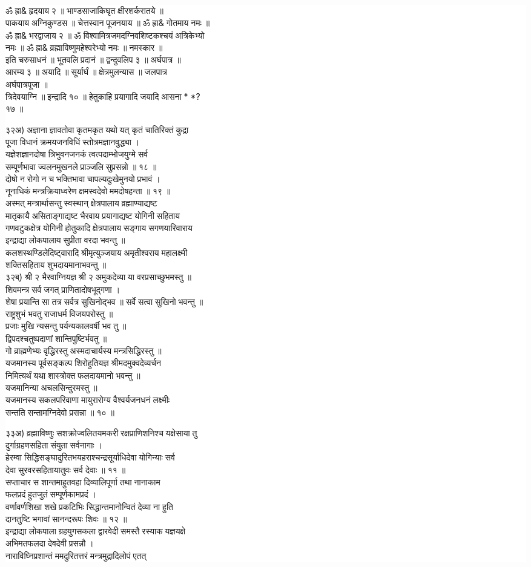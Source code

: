 ॐ ह्रा& हृदयाय २ ॥ भाण्डसाजाकिघृत क्षीरशर्करातये ॥  
पाकयाय अग्निकुण्डस ॥ चेत्तस्वान पूजनयाय ॥ ॐ ह्रा& गोतमाय नमः ॥  
ॐ ह्रा& भरद्वाजाय २ ॥ ॐ विश्वामित्रजमदग्निवशिष्टकश्चयं अत्रिकेभ्यो   
नमः ॥ ॐ ह्रा& व्रह्माविष्णुमहेश्वरेभ्यो नमः ॥ नमस्कार ॥  
इति चरुसाधनं ॥ भूतवलि प्रदानं ॥ द्वन्दुवलिप ३ ॥ अर्घपात्र ॥   
आरम्य ३ ॥  अयादि ॥ सूर्यार्घं ॥ क्षेत्रमुलन्यास ॥ जलपात्र   
अर्घपात्रपूजा ॥  
त्रिदेवयाग्नि ॥ इन्द्रादि १० ॥ हेतुकाहि प्रयागादि जयादि आसना * *?   
१७ ॥  
  
३२अ) अज्ञाना ज्ञावतोवा कृतमकृत यथो यत् कृतं चातिरिक्तं कुद्रा   
पूजा विधानं क्रमयजनविधिं स्तोत्रमज्ञानवुद्ध्या ।  
यज्ञेशज्ञानदोषा त्रिभुवनजनकं त्वत्पदाम्भोजयुग्मे सर्व   
सम्पूर्णभावा ज्वलनमुखनले प्राञ्जलि सुप्रसन्नो ॥ १८ ॥  
दोषो न रोगो न च भक्तिभावा चापल्यदुःखेमुनयो प्रभावं ।  
नूनाधिकं मन्त्रक्रियाध्वरेण क्षमस्वदेवो ममदोषहन्ता ॥ १९ ॥  
अस्मत् मन्त्रार्थासन्तु स्वस्थान् क्षेत्रपालाय व्रह्माण्याद्यष्ट   
मातृकायै असिताङ्गाद्यष्ट भैरवाय प्रयागाद्यष्ट योगिनी सहिताय   
गणवटुकक्षेत्र योगिनी होतुकादि क्षेत्रपालाय सङ्गाय सगणयारिवाराय   
इन्द्राद्या लोकपालाय सुप्रीता वरदा भवन्तु ॥  
कलशस्थण्डिलेदिष्ट्वारादि श्रीमृत्युञ्जयाय अमृतीश्वराय महालक्ष्मी   
शक्तिसहिताय शुभदायमानाभवन्तु ॥  
३२ब्) श्री २ भैरवाग्नियज्ञ श्री २ अमुकदेव्या या वरप्रसाच्छुभमस्तु ॥  
शिवमन्त्र सर्व जगत् प्राणितादोषभूद्गणा ।  
शेषा प्रयान्ति सा तत्र सर्वत्र सुखिनोद्भव ॥ सर्वे सत्वा सुखिनो भवन्तु ॥  
राष्ट्रशुभं भवतु राजाधर्म विजयपरोस्तु ॥  
प्रजाः मुखि न्यसन्तु पर्यन्यकालवर्षी भव तु ॥  
द्विपदश्चतुष्पदाणां शान्तिपुष्टिर्भवतु ॥  
गो व्राह्मणेभ्यः वृद्धिरस्तु अस्मदाचार्यस्य मन्त्रसिद्धिरस्तु ॥  
यजमानस्य पूर्वसङ्कल्प शिरोहुतियज्ञ श्रीमदमुक्वदेव्यर्चन   
निमित्यर्थं यथा शास्त्रोक्त फलदायमानो भवन्तु ॥  
यजमानिन्या अचलसिन्दुरमस्तु ॥   
यजमानस्य सकलपरिवाणा मायुरारोग्य वैश्वर्यजनधनं लक्ष्मीः   
सन्तति सन्तामग्निदेवो प्रसन्ना ॥ १० ॥  
  
३३अ) व्रह्माविष्णुः सशक्रोज्वलितयमकरी रक्षप्राणिशनिश्च यक्षेसाया तु   
दुर्गाग्रहणसहिता संयुता सर्वनागाः ।  
हेरम्वा सिद्धिसङ्घादुरितभयहराश्चन्द्रसूर्याधिदेवा योगिन्याः सर्व   
देवा सुरवरसहितायातुवः सर्व देवाः ॥ ११ ॥  
सप्ताचार स शान्तमाहुतवहा दिव्यालिपूर्णा तथा नानाकाम   
फलप्रदं हुतजुतं सम्पूर्णकामप्रदं ।  
वर्णावर्णशिखा शखे प्रकटिभिः सिद्धान्तमानोन्वितं देव्या ना हुति   
दानतुष्टि भगावां सानन्दरूपः शिवः ॥ १२ ॥  
इन्द्राद्या लोकपाला ग्रहयुगसकला द्वारवेदी समस्तै रस्याक यज्ञयक्षे   
अभिमतफलदा देवदेवी प्रसन्नौ ।  
नाराविघ्निप्रशान्तं ममदुरितत्तरं मन्त्रमुद्रादिलोपं एतत्   
